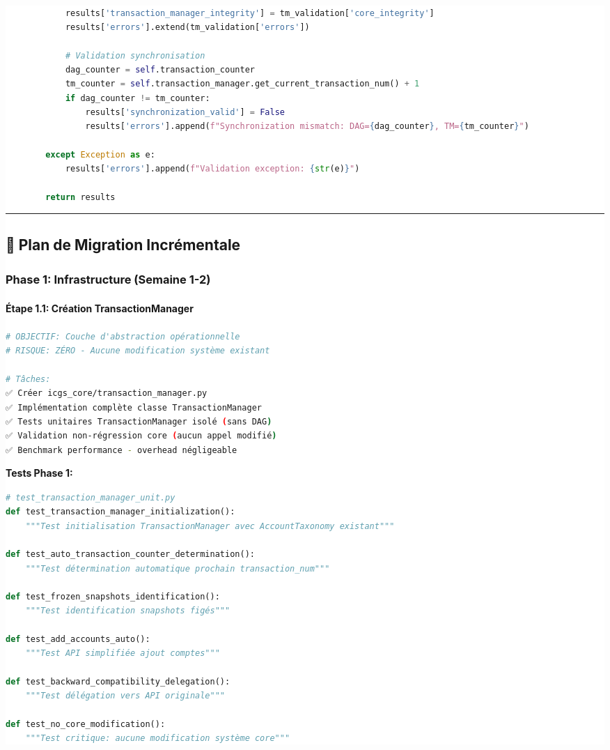 ```python
            results['transaction_manager_integrity'] = tm_validation['core_integrity']
            results['errors'].extend(tm_validation['errors'])

            # Validation synchronisation
            dag_counter = self.transaction_counter
            tm_counter = self.transaction_manager.get_current_transaction_num() + 1
            if dag_counter != tm_counter:
                results['synchronization_valid'] = False
                results['errors'].append(f"Synchronization mismatch: DAG={dag_counter}, TM={tm_counter}")

        except Exception as e:
            results['errors'].append(f"Validation exception: {str(e)}")

        return results
```

---

## 📅 Plan de Migration Incrémentale

### **Phase 1: Infrastructure (Semaine 1-2)**

#### **Étape 1.1: Création TransactionManager**
```bash
# OBJECTIF: Couche d'abstraction opérationnelle
# RISQUE: ZÉRO - Aucune modification système existant

# Tâches:
✅ Créer icgs_core/transaction_manager.py
✅ Implémentation complète classe TransactionManager
✅ Tests unitaires TransactionManager isolé (sans DAG)
✅ Validation non-régression core (aucun appel modifié)
✅ Benchmark performance - overhead négligeable
```

**Tests Phase 1:**
```python
# test_transaction_manager_unit.py
def test_transaction_manager_initialization():
    """Test initialisation TransactionManager avec AccountTaxonomy existant"""

def test_auto_transaction_counter_determination():
    """Test détermination automatique prochain transaction_num"""

def test_frozen_snapshots_identification():
    """Test identification snapshots figés"""

def test_add_accounts_auto():
    """Test API simplifiée ajout comptes"""

def test_backward_compatibility_delegation():
    """Test délégation vers API originale"""

def test_no_core_modification():
    """Test critique: aucune modification système core"""
```

